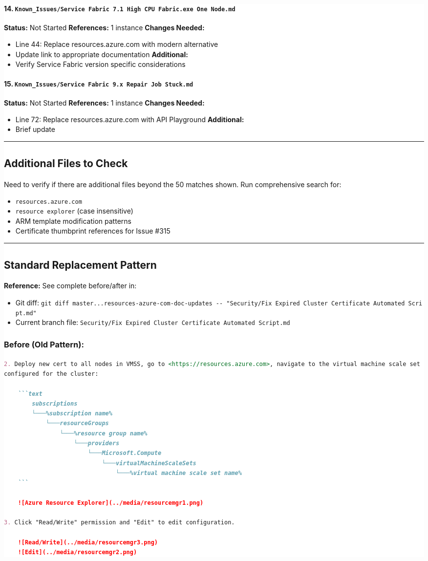 #### 14. `Known_Issues/Service Fabric 7.1 High CPU Fabric.exe One Node.md`
**Status:** Not Started
**References:** 1 instance
**Changes Needed:**
- Line 44: Replace resources.azure.com with modern alternative
- Update link to appropriate documentation
**Additional:**
- Verify Service Fabric version specific considerations

#### 15. `Known_Issues/Service Fabric 9.x Repair Job Stuck.md`
**Status:** Not Started
**References:** 1 instance
**Changes Needed:**
- Line 72: Replace resources.azure.com with API Playground
**Additional:**
- Brief update

---

## Additional Files to Check

Need to verify if there are additional files beyond the 50 matches shown. Run comprehensive search for:
- `resources.azure.com`
- `resource explorer` (case insensitive)
- ARM template modification patterns
- Certificate thumbprint references for Issue #315

---

## Standard Replacement Pattern

**Reference:** See complete before/after in:
- Git diff: `git diff master...resources-azure-com-doc-updates -- "Security/Fix Expired Cluster Certificate Automated Script.md"`
- Current branch file: `Security/Fix Expired Cluster Certificate Automated Script.md`

### Before (Old Pattern):
```markdown
2. Deploy new cert to all nodes in VMSS, go to <https://resources.azure.com>, navigate to the virtual machine scale set configured for the cluster:

    ```text
        subscriptions
        └───%subscription name%
            └───resourceGroups
                └───%resource group name%
                    └───providers
                        └───Microsoft.Compute
                            └───virtualMachineScaleSets
                                └───%virtual machine scale set name%
    ```

    ![Azure Resource Explorer](../media/resourcemgr1.png)

3. Click "Read/Write" permission and "Edit" to edit configuration.

    ![Read/Write](../media/resourcemgr3.png)
    ![Edit](../media/resourcemgr2.png)

```